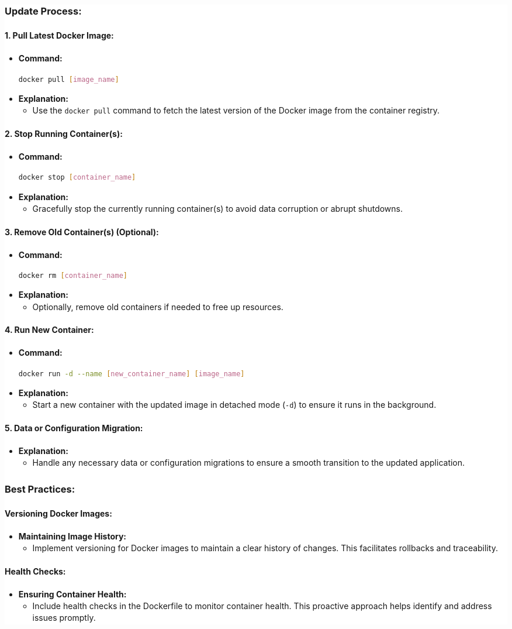 ### Update Process:

#### 1. Pull Latest Docker Image:
   - **Command:**
     ```bash
     docker pull [image_name]
     ```
   - **Explanation:**
     - Use the `docker pull` command to fetch the latest version of the Docker image from the container registry.

#### 2. Stop Running Container(s):
   - **Command:**
     ```bash
     docker stop [container_name]
     ```
   - **Explanation:**
     - Gracefully stop the currently running container(s) to avoid data corruption or abrupt shutdowns.

#### 3. Remove Old Container(s) (Optional):
   - **Command:**
     ```bash
     docker rm [container_name]
     ```
   - **Explanation:**
     - Optionally, remove old containers if needed to free up resources.

#### 4. Run New Container:
   - **Command:**
     ```bash
     docker run -d --name [new_container_name] [image_name]
     ```
   - **Explanation:**
     - Start a new container with the updated image in detached mode (`-d`) to ensure it runs in the background.

#### 5. Data or Configuration Migration:
   - **Explanation:**
     - Handle any necessary data or configuration migrations to ensure a smooth transition to the updated application.

### Best Practices:

#### Versioning Docker Images:
- **Maintaining Image History:**
  - Implement versioning for Docker images to maintain a clear history of changes. This facilitates rollbacks and traceability.

#### Health Checks:
- **Ensuring Container Health:**
  - Include health checks in the Dockerfile to monitor container health. This proactive approach helps identify and address issues promptly.
